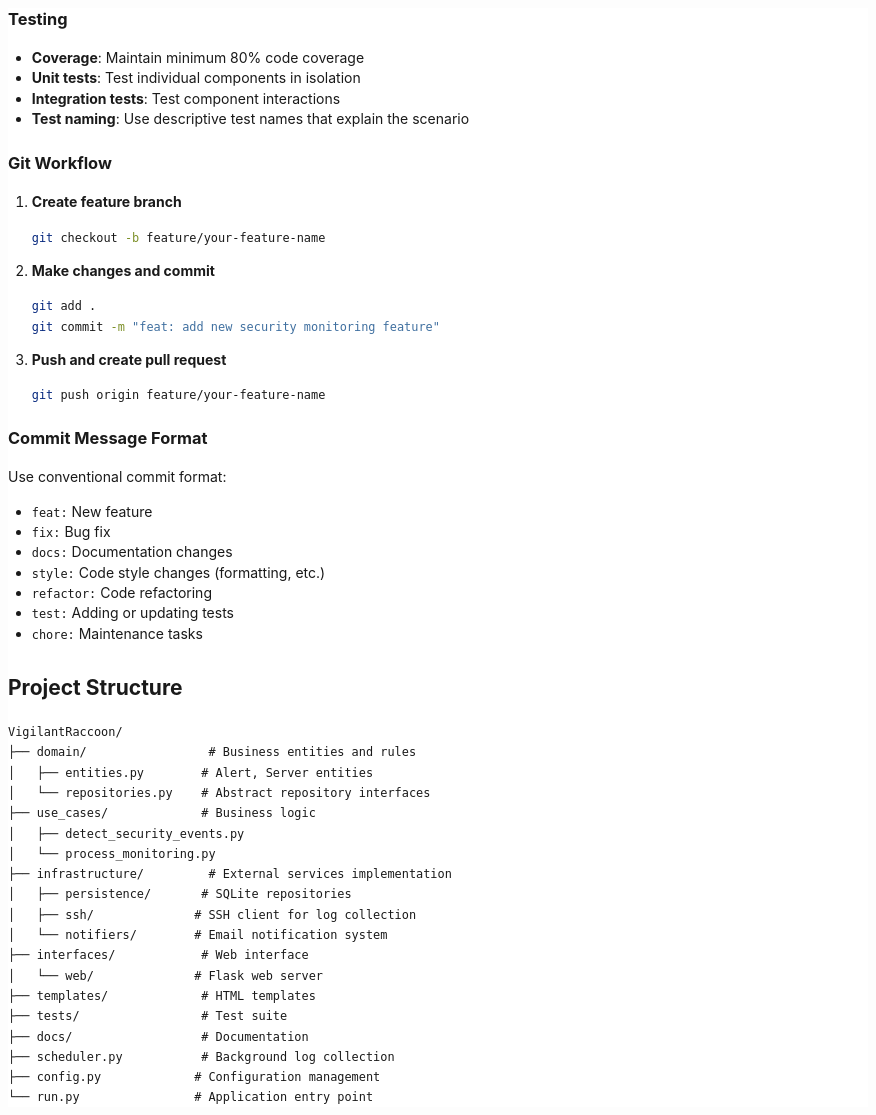 ### Testing
- **Coverage**: Maintain minimum 80% code coverage
- **Unit tests**: Test individual components in isolation
- **Integration tests**: Test component interactions
- **Test naming**: Use descriptive test names that explain the scenario

### Git Workflow
1. **Create feature branch**
   ```bash
   git checkout -b feature/your-feature-name
   ```

2. **Make changes and commit**
   ```bash
   git add .
   git commit -m "feat: add new security monitoring feature"
   ```

3. **Push and create pull request**
   ```bash
   git push origin feature/your-feature-name
   ```

### Commit Message Format
Use conventional commit format:
- `feat:` New feature
- `fix:` Bug fix
- `docs:` Documentation changes
- `style:` Code style changes (formatting, etc.)
- `refactor:` Code refactoring
- `test:` Adding or updating tests
- `chore:` Maintenance tasks

## Project Structure

```
VigilantRaccoon/
├── domain/                 # Business entities and rules
│   ├── entities.py        # Alert, Server entities
│   └── repositories.py    # Abstract repository interfaces
├── use_cases/             # Business logic
│   ├── detect_security_events.py
│   └── process_monitoring.py
├── infrastructure/         # External services implementation
│   ├── persistence/       # SQLite repositories
│   ├── ssh/              # SSH client for log collection
│   └── notifiers/        # Email notification system
├── interfaces/            # Web interface
│   └── web/              # Flask web server
├── templates/             # HTML templates
├── tests/                 # Test suite
├── docs/                  # Documentation
├── scheduler.py           # Background log collection
├── config.py             # Configuration management
└── run.py                # Application entry point
```
